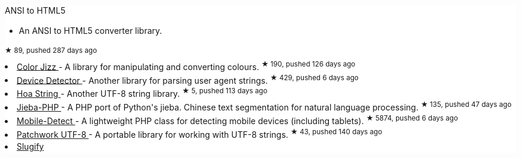    ANSI to HTML5
  </a>
  - An ANSI to HTML5 converter library.
  <sup>
   &#9733 89, pushed 287 days ago
  </sup>
 </li>
 <li>
  <a href="https://github.com/mikeemoo/ColorJizz-PHP">
   Color Jizz
  </a>
  - A library for manipulating and converting colours.
  <sup>
   &#9733 190, pushed 126 days ago
  </sup>
 </li>
 <li>
  <a href="https://github.com/piwik/device-detector">
   Device Detector
  </a>
  - Another library for parsing user agent strings.
  <sup>
   &#9733 429, pushed 6 days ago
  </sup>
 </li>
 <li>
  <a href="https://github.com/hoaproject/String">
   Hoa String
  </a>
  - Another UTF-8 string library.
  <sup>
   &#9733 5, pushed 113 days ago
  </sup>
 </li>
 <li>
  <a href="https://github.com/fukuball/jieba-php">
   Jieba-PHP
  </a>
  - A PHP port of Python's jieba. Chinese text segmentation for natural language processing.
  <sup>
   &#9733 135, pushed 47 days ago
  </sup>
 </li>
 <li>
  <a href="https://github.com/serbanghita/Mobile-Detect">
   Mobile-Detect
  </a>
  - A lightweight PHP class for detecting mobile devices (including tablets).
  <sup>
   &#9733 5874, pushed 6 days ago
  </sup>
 </li>
 <li>
  <a href="https://github.com/nicolas-grekas/Patchwork-UTF8">
   Patchwork UTF-8
  </a>
  - A portable library for working with UTF-8 strings.
  <sup>
   &#9733 43, pushed 140 days ago
  </sup>
 </li>
 <li>
  <a href="https://github.com/cocur/slugify">
   Slugify